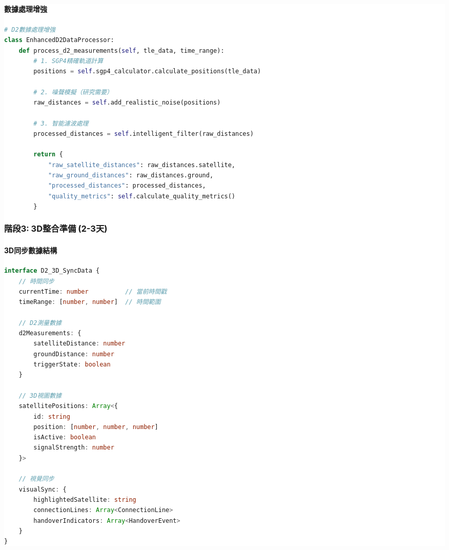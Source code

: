 #### 數據處理增強
```python
# D2數據處理增強
class EnhancedD2DataProcessor:
    def process_d2_measurements(self, tle_data, time_range):
        # 1. SGP4精確軌道計算
        positions = self.sgp4_calculator.calculate_positions(tle_data)
        
        # 2. 噪聲模擬（研究需要）
        raw_distances = self.add_realistic_noise(positions)
        
        # 3. 智能濾波處理
        processed_distances = self.intelligent_filter(raw_distances)
        
        return {
            "raw_satellite_distances": raw_distances.satellite,
            "raw_ground_distances": raw_distances.ground,
            "processed_distances": processed_distances,
            "quality_metrics": self.calculate_quality_metrics()
        }
```

### 階段3: 3D整合準備 (2-3天)

#### 3D同步數據結構
```typescript
interface D2_3D_SyncData {
    // 時間同步
    currentTime: number          // 當前時間戳
    timeRange: [number, number]  // 時間範圍
    
    // D2測量數據
    d2Measurements: {
        satelliteDistance: number
        groundDistance: number
        triggerState: boolean
    }
    
    // 3D視圖數據
    satellitePositions: Array<{
        id: string
        position: [number, number, number]
        isActive: boolean
        signalStrength: number
    }>
    
    // 視覺同步
    visualSync: {
        highlightedSatellite: string
        connectionLines: Array<ConnectionLine>
        handoverIndicators: Array<HandoverEvent>
    }
}
```

